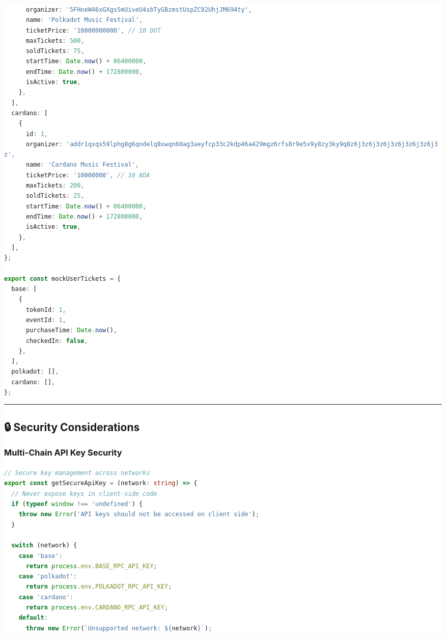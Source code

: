 ```typescript
      organizer: '5FHneW46xGXgs5mUiveU4sbTyGBzmstUspZC92UhjJM694ty',
      name: 'Polkadot Music Festival',
      ticketPrice: '10000000000', // 10 DOT
      maxTickets: 500,
      soldTickets: 75,
      startTime: Date.now() + 86400000,
      endTime: Date.now() + 172800000,
      isActive: true,
    },
  ],
  cardano: [
    {
      id: 1,
      organizer: 'addr1qxqs59lphg8g6qndelq8xwqn60ag3aeyfcp33c2kdp46a429mgz6rfs8r9e5v9y8zy3ky9q8z6j3z6j3z6j3z6j3z6j3z6j3z',
      name: 'Cardano Music Festival',
      ticketPrice: '10000000', // 10 ADA
      maxTickets: 200,
      soldTickets: 25,
      startTime: Date.now() + 86400000,
      endTime: Date.now() + 172800000,
      isActive: true,
    },
  ],
};

export const mockUserTickets = {
  base: [
    {
      tokenId: 1,
      eventId: 1,
      purchaseTime: Date.now(),
      checkedIn: false,
    },
  ],
  polkadot: [],
  cardano: [],
};
```

---

## 🔒 Security Considerations

### Multi-Chain API Key Security
```typescript
// Secure key management across networks
export const getSecureApiKey = (network: string) => {
  // Never expose keys in client-side code
  if (typeof window !== 'undefined') {
    throw new Error('API keys should not be accessed on client side');
  }

  switch (network) {
    case 'base':
      return process.env.BASE_RPC_API_KEY;
    case 'polkadot':
      return process.env.POLKADOT_RPC_API_KEY;
    case 'cardano':
      return process.env.CARDANO_RPC_API_KEY;
    default:
      throw new Error(`Unsupported network: ${network}`);
```